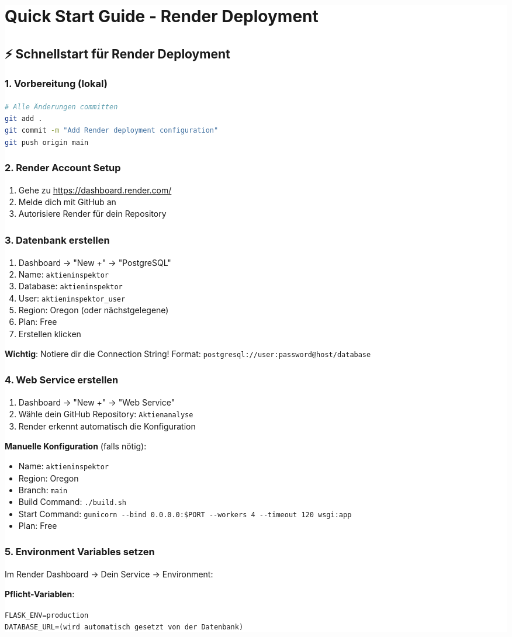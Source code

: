 # Quick Start Guide - Render Deployment

## ⚡ Schnellstart für Render Deployment

### 1. Vorbereitung (lokal)
```bash
# Alle Änderungen committen
git add .
git commit -m "Add Render deployment configuration"
git push origin main
```

### 2. Render Account Setup
1. Gehe zu https://dashboard.render.com/
2. Melde dich mit GitHub an
3. Autorisiere Render für dein Repository

### 3. Datenbank erstellen
1. Dashboard → "New +" → "PostgreSQL"
2. Name: `aktieninspektor`
3. Database: `aktieninspektor`
4. User: `aktieninspektor_user`
5. Region: Oregon (oder nächstgelegene)
6. Plan: Free
7. Erstellen klicken

**Wichtig**: Notiere dir die Connection String!
Format: `postgresql://user:password@host/database`

### 4. Web Service erstellen
1. Dashboard → "New +" → "Web Service"
2. Wähle dein GitHub Repository: `Aktienanalyse`
3. Render erkennt automatisch die Konfiguration

**Manuelle Konfiguration** (falls nötig):
- Name: `aktieninspektor`
- Region: Oregon
- Branch: `main`
- Build Command: `./build.sh`
- Start Command: `gunicorn --bind 0.0.0.0:$PORT --workers 4 --timeout 120 wsgi:app`
- Plan: Free

### 5. Environment Variables setzen

Im Render Dashboard → Dein Service → Environment:

**Pflicht-Variablen**:
```
FLASK_ENV=production
DATABASE_URL=(wird automatisch gesetzt von der Datenbank)
```
